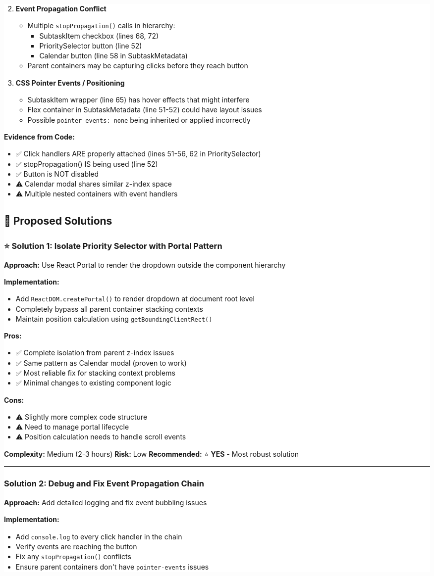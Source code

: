 2. **Event Propagation Conflict**
   - Multiple `stopPropagation()` calls in hierarchy:
     - SubtaskItem checkbox (lines 68, 72)
     - PrioritySelector button (line 52)
     - Calendar button (line 58 in SubtaskMetadata)
   - Parent containers may be capturing clicks before they reach button

3. **CSS Pointer Events / Positioning**
   - SubtaskItem wrapper (line 65) has hover effects that might interfere
   - Flex container in SubtaskMetadata (line 51-52) could have layout issues
   - Possible `pointer-events: none` being inherited or applied incorrectly

**Evidence from Code:**
- ✅ Click handlers ARE properly attached (lines 51-56, 62 in PrioritySelector)
- ✅ stopPropagation() IS being used (line 52)
- ✅ Button is NOT disabled
- ⚠️ Calendar modal shares similar z-index space
- ⚠️ Multiple nested containers with event handlers

## 🎯 Proposed Solutions

### ⭐ Solution 1: Isolate Priority Selector with Portal Pattern
**Approach:** Use React Portal to render the dropdown outside the component hierarchy

**Implementation:**
- Add `ReactDOM.createPortal()` to render dropdown at document root level
- Completely bypass all parent container stacking contexts
- Maintain position calculation using `getBoundingClientRect()`

**Pros:**
- ✅ Complete isolation from parent z-index issues
- ✅ Same pattern as Calendar modal (proven to work)
- ✅ Most reliable fix for stacking context problems
- ✅ Minimal changes to existing component logic

**Cons:**
- ⚠️ Slightly more complex code structure
- ⚠️ Need to manage portal lifecycle
- ⚠️ Position calculation needs to handle scroll events

**Complexity:** Medium (2-3 hours)
**Risk:** Low
**Recommended:** ⭐ **YES** - Most robust solution

---

### Solution 2: Debug and Fix Event Propagation Chain
**Approach:** Add detailed logging and fix event bubbling issues

**Implementation:**
- Add `console.log` to every click handler in the chain
- Verify events are reaching the button
- Fix any `stopPropagation()` conflicts
- Ensure parent containers don't have `pointer-events` issues
